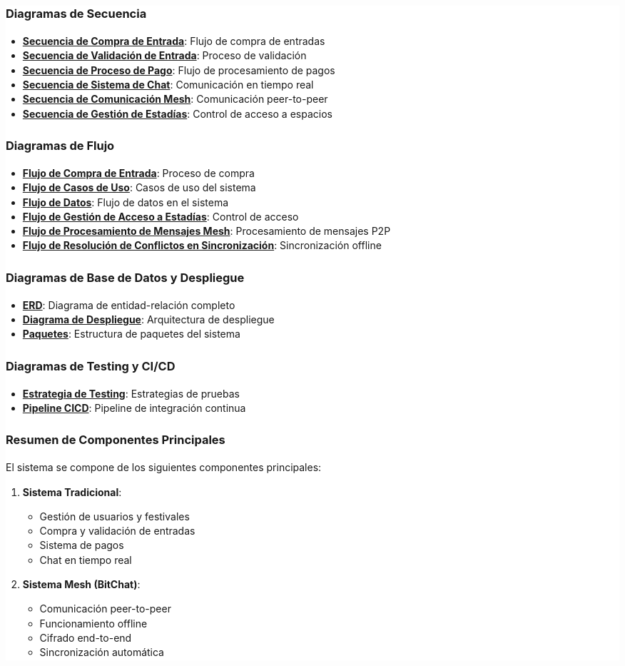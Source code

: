 ### Diagramas de Secuencia
- **[Secuencia de Compra de Entrada](./Diagramas/Secuencia%20de%20Compra%20de%20Entrada.svg)**: Flujo de compra de entradas
- **[Secuencia de Validación de Entrada](./Diagramas/Secuencia%20de%20Validación%20de%20Entrada.svg)**: Proceso de validación
- **[Secuencia de Proceso de Pago](./Diagramas/Secuencia%20de%20Proceso%20de%20Pago.svg)**: Flujo de procesamiento de pagos
- **[Secuencia de Sistema de Chat](./Diagramas/Secuencia%20de%20Sistema%20de%20Chat.svg)**: Comunicación en tiempo real
- **[Secuencia de Comunicación Mesh](./Diagramas/Secuencia%20de%20Comunicación%20Mesh.svg)**: Comunicación peer-to-peer
- **[Secuencia de Gestión de Estadías](./Diagramas/Secuencia%20de%20Gestión%20de%20Estadías.svg)**: Control de acceso a espacios

### Diagramas de Flujo
- **[Flujo de Compra de Entrada](./Diagramas/Flujo%20de%20Compra%20de%20Entrada.svg)**: Proceso de compra
- **[Flujo de Casos de Uso](./Diagramas/Flujo%20de%20Casos%20de%20Uso.svg)**: Casos de uso del sistema
- **[Flujo de Datos](./Diagramas/Flujo%20de%20Datos.svg)**: Flujo de datos en el sistema
- **[Flujo de Gestión de Acceso a Estadías](./Diagramas/Flujo%20de%20Gestión%20de%20Acceso%20a%20Estadías.svg)**: Control de acceso
- **[Flujo de Procesamiento de Mensajes Mesh](./Diagramas/Flujo%20de%20Procesamiento%20de%20Mensajes%20Mesh.svg)**: Procesamiento de mensajes P2P
- **[Flujo de Resolución de Conflictos en Sincronización](./Diagramas/Flujo%20de%20Resolución%20de%20Conflictos%20en%20Sincronización.svg)**: Sincronización offline

### Diagramas de Base de Datos y Despliegue
- **[ERD](./Diagramas/ERD.svg)**: Diagrama de entidad-relación completo
- **[Diagrama de Despliegue](./Diagramas/Diagrama%20de%20Despliegue.svg)**: Arquitectura de despliegue
- **[Paquetes](./Diagramas/Paquetes.svg)**: Estructura de paquetes del sistema

### Diagramas de Testing y CI/CD
- **[Estrategia de Testing](./Diagramas/Estrategia%20de%20Testing.svg)**: Estrategias de pruebas
- **[Pipeline CICD](./Diagramas/Pipeline%20CICD.svg)**: Pipeline de integración continua

### Resumen de Componentes Principales

El sistema se compone de los siguientes componentes principales:

1. **Sistema Tradicional**:
   - Gestión de usuarios y festivales
   - Compra y validación de entradas
   - Sistema de pagos
   - Chat en tiempo real

2. **Sistema Mesh (BitChat)**:
   - Comunicación peer-to-peer
   - Funcionamiento offline
   - Cifrado end-to-end
   - Sincronización automática

